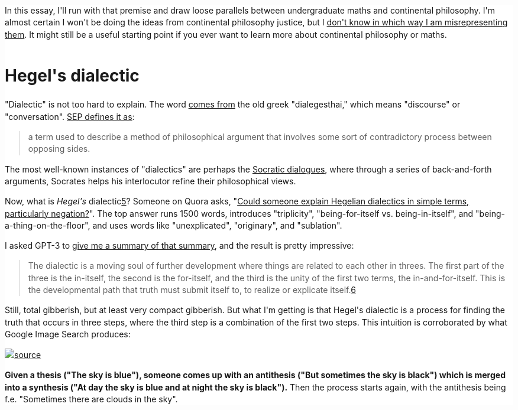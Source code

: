 


In this essay, I'll run with that premise and draw loose parallels between undergraduate maths and continental philosophy. I'm almost certain I won't be doing the ideas from continental philosophy justice, but I [don't know in which way I am misrepresenting them](https://www.lesswrong.com/tag/conservation-of-expected-evidence#:~:text=Conservation%20of%20Expected%20Evidence%20is,expectation%20of%20counterevidence%20%5B1%5D.). It might still be a useful starting point if you ever want to learn more about continental philosophy or maths.

#  **Hegel's dialectic**

"Dialectic" is not too hard to explain. The word [comes from](https://www.etymonline.com/word/dialectic) the old greek "dialegesthai," which means "discourse" or "conversation". [SEP defines it as](https://plato.stanford.edu/entries/hegel-dialectics/):

> a term used to describe a method of philosophical argument that involves some sort of contradictory process between opposing sides.

The most well-known instances of "dialectics" are perhaps the [Socratic dialogues](https://en.wikipedia.org/wiki/Socratic_dialogue), where through a series of back-and-forth arguments, Socrates helps his interlocutor refine their philosophical views.

Now, what is _Hegel's_ dialectic[5](https://universalprior.substack.com/p/continental-philosophy-as-undergraduate#footnote-5-52772253)? Someone on Quora asks, "[Could someone explain Hegelian dialectics in simple terms, particularly negation?](https://www.quora.com/Could-someone-explain-Hegelian-dialectics-in-simple-terms-particularly-negation)". The top answer runs 1500 words, introduces "triplicity", "being-for-itself vs. being-in-itself", and "being-a-thing-on-the-floor", and uses words like "unexplicated", "originary", and "sublation".

I asked GPT-3 to [give me a summary of that summary](https://medium.com/@SteveMoraco/gpt-3-as-explained-to-a-2nd-grader-by-gpt-3-f7767c274613), and the result is pretty impressive:

> The dialectic is a moving soul of further development where things are related to each other in threes. The first part of the three is the in-itself, the second is the for-itself, and the third is the unity of the first two terms, the in-and-for-itself. This is the developmental path that truth must submit itself to, to realize or explicate itself.[6](https://universalprior.substack.com/p/continental-philosophy-as-undergraduate#footnote-6-52772253)

Still, total gibberish, but at least very compact gibberish. But what I'm getting is that Hegel's dialectic is a process for finding the truth that occurs in three steps, where the third step is a combination of the first two steps. This intuition is corroborated by what Google Image Search produces:

[![](https://substackcdn.com/image/fetch/w_1456,c_limit,f_auto,q_auto:good,fl_progressive:steep/https%3A%2F%2Fbucketeer-e05bbc84-baa3-437e-9518-adb32be77984.s3.amazonaws.com%2Fpublic%2Fimages%2Ff3fb5ae2-33f3-450d-9a0f-2234d73a023e_513x385.png)](https://substackcdn.com/image/fetch/f_auto,q_auto:good,fl_progressive:steep/https%3A%2F%2Fbucketeer-e05bbc84-baa3-437e-9518-adb32be77984.s3.amazonaws.com%2Fpublic%2Fimages%2Ff3fb5ae2-33f3-450d-9a0f-2234d73a023e_513x385.png)[source](https://steemit.com/dialectical-method/@juvyjabian/hegel-s-dialectical-method)

 **Given a thesis ("The sky is blue"), someone comes up with an antithesis ("But sometimes the sky is black") which is merged into a synthesis ("At day the sky is blue and at night the sky is black").** Then the process starts again, with the antithesis being f.e. "Sometimes there are clouds in the sky".
